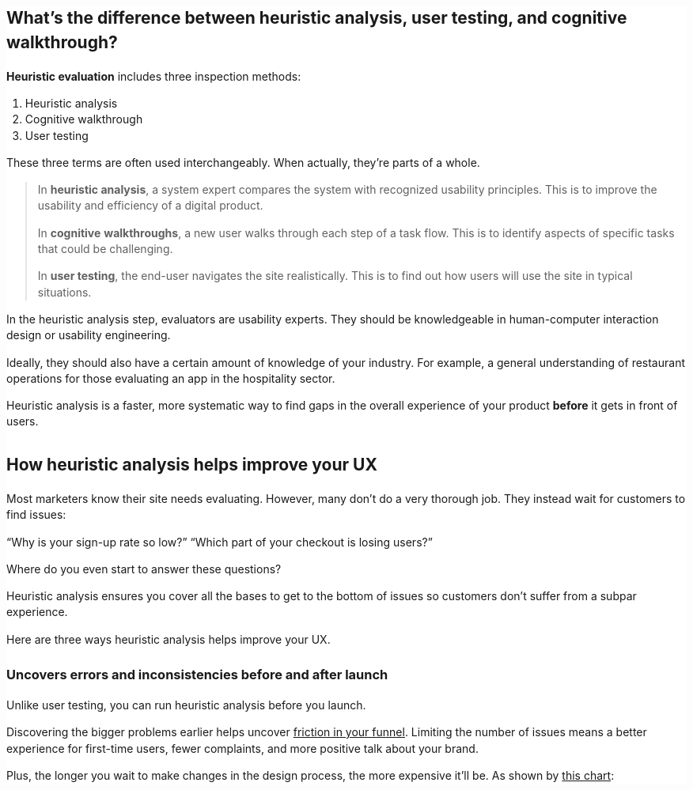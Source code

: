 ## What’s the difference between heuristic analysis, user testing, and cognitive walkthrough?

**Heuristic evaluation** includes three inspection methods:

1. Heuristic analysis
2. Cognitive walkthrough
3. User testing

These three terms are often used interchangeably. When actually, they’re parts of a whole.

> In **heuristic analysis**, a system expert compares the system with recognized usability principles. This is to improve the usability and efficiency of a digital product.
> 
> In **cognitive** **walkthroughs**, a new user walks through each step of a task flow. This is to identify aspects of specific tasks that could be challenging.
> 
> In **user testing**, the end-user navigates the site realistically. This is to find out how users will use the site in typical situations.

In the heuristic analysis step, evaluators are usability experts. They should be knowledgeable in human-computer interaction design or usability engineering. 

Ideally, they should also have a certain amount of knowledge of your industry. For example, a general understanding of restaurant operations for those evaluating an app in the hospitality sector.

Heuristic analysis is a faster, more systematic way to find gaps in the overall experience of your product **before** it gets in front of users.

## How heuristic analysis helps improve your UX

Most marketers know their site needs evaluating. However, many don’t do a very thorough job. They instead wait for customers to find issues:

“Why is your sign-up rate so low?” “Which part of your checkout is losing users?” 

Where do you even start to answer these questions?

Heuristic analysis ensures you cover all the bases to get to the bottom of issues so customers don’t suffer from a subpar experience.

Here are three ways heuristic analysis helps improve your UX.

### Uncovers errors and inconsistencies before and after launch

Unlike user testing, you can run heuristic analysis before you launch. 

Discovering the bigger problems earlier helps uncover [friction in your funnel](https://cxl.com/blog/marketing-funnel/). Limiting the number of issues means a better experience for first-time users, fewer complaints, and more positive talk about your brand.

Plus, the longer you wait to make changes in the design process, the more expensive it’ll be. As shown by [this chart](https://www.experiencedynamics.com/blog/2014/07/making-strong-business-case-roi-ux-infographic):

